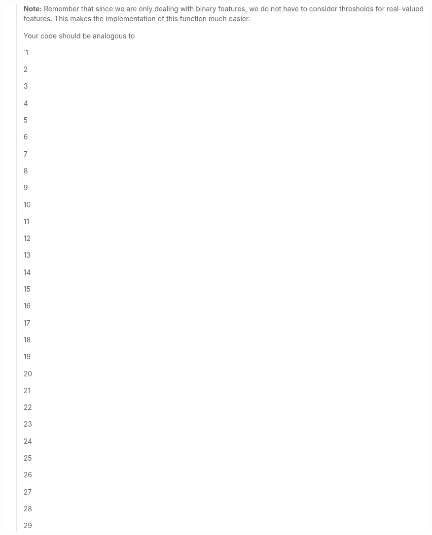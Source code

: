 > 
> **Note:** Remember that since we are only dealing with binary features, we do not have to consider thresholds for real-valued features. This makes the implementation of this function much easier.
> 
> Your code should be analogous to
> 
>  `1
> 
> 2
> 
> 3
> 
> 4
> 
> 5
> 
> 6
> 
> 7
> 
> 8
> 
> 9
> 
> 10
> 
> 11
> 
> 12
> 
> 13
> 
> 14
> 
> 15
> 
> 16
> 
> 17
> 
> 18
> 
> 19
> 
> 20
> 
> 21
> 
> 22
> 
> 23
> 
> 24
> 
> 25
> 
> 26
> 
> 27
> 
> 28
> 
> 29
> 